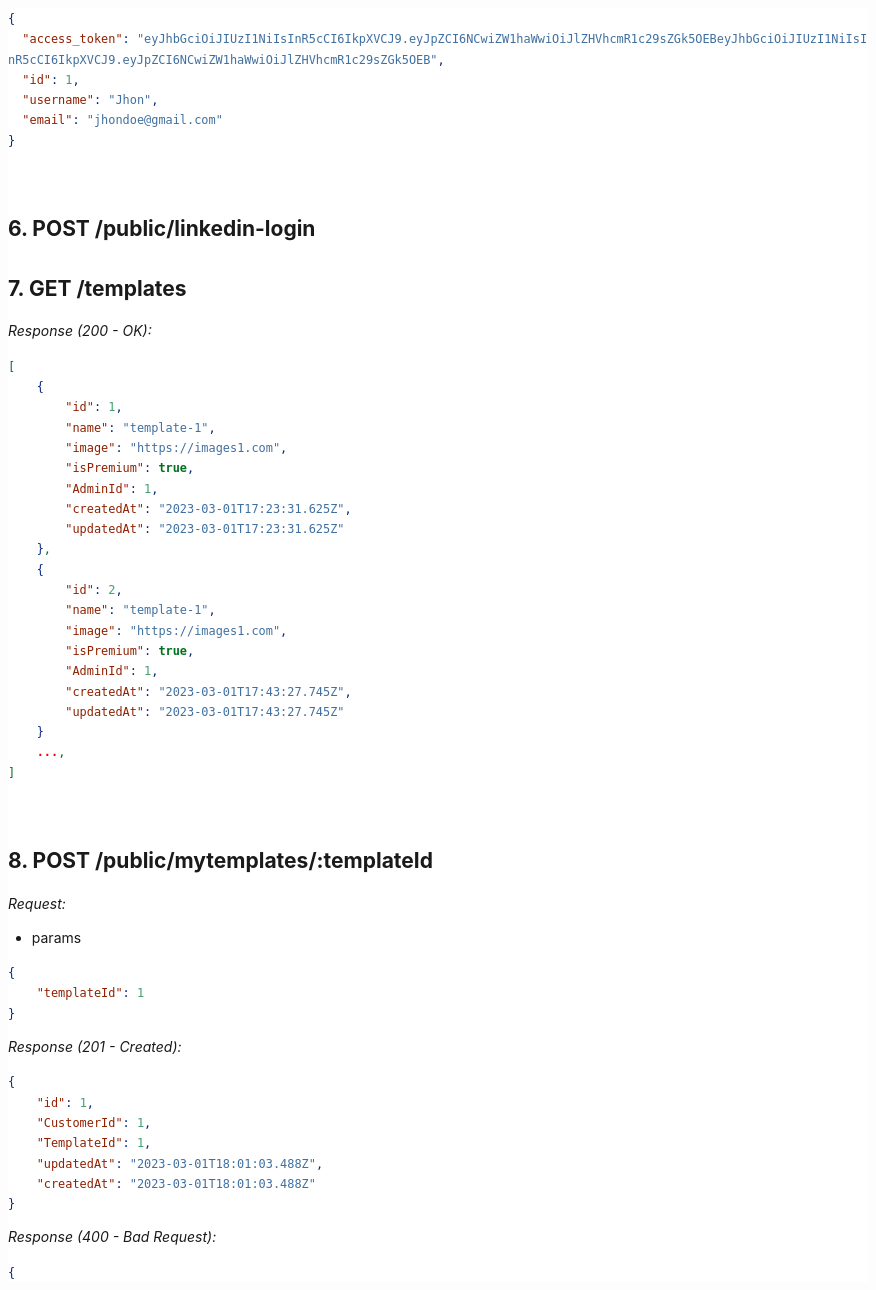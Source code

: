 ```json
{
  "access_token": "eyJhbGciOiJIUzI1NiIsInR5cCI6IkpXVCJ9.eyJpZCI6NCwiZW1haWwiOiJlZHVhcmR1c29sZGk5OEBeyJhbGciOiJIUzI1NiIsInR5cCI6IkpXVCJ9.eyJpZCI6NCwiZW1haWwiOiJlZHVhcmR1c29sZGk5OEB",
  "id": 1,
  "username": "Jhon",
  "email": "jhondoe@gmail.com"
}
```

&nbsp;

## 6. POST /public/linkedin-login

## 7. GET /templates

_Response (200 - OK):_

```json
[
    {
        "id": 1,
        "name": "template-1",
        "image": "https://images1.com",
        "isPremium": true,
        "AdminId": 1,
        "createdAt": "2023-03-01T17:23:31.625Z",
        "updatedAt": "2023-03-01T17:23:31.625Z"
    },
    {
        "id": 2,
        "name": "template-1",
        "image": "https://images1.com",
        "isPremium": true,
        "AdminId": 1,
        "createdAt": "2023-03-01T17:43:27.745Z",
        "updatedAt": "2023-03-01T17:43:27.745Z"
    }
    ...,
]
```

&nbsp;

## 8. POST /public/mytemplates/:templateId

_Request:_
- params
```json
{
    "templateId": 1
}
```
_Response (201 - Created):_
```json
{
    "id": 1,
    "CustomerId": 1,
    "TemplateId": 1,
    "updatedAt": "2023-03-01T18:01:03.488Z",
    "createdAt": "2023-03-01T18:01:03.488Z"
}
```
_Response (400 - Bad Request):_
```json
{
```